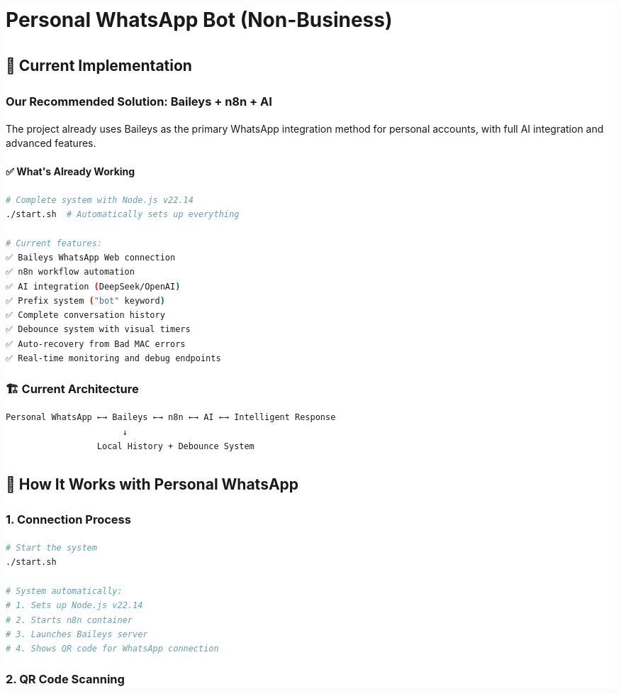 # Personal WhatsApp Bot (Non-Business)

## 🎯 Current Implementation

### Our Recommended Solution: Baileys + n8n + AI

The project already uses Baileys as the primary WhatsApp integration method for personal accounts, with full AI integration and advanced features.

#### ✅ What's Already Working

```bash
# Complete system with Node.js v22.14
./start.sh  # Automatically sets up everything

# Current features:
✅ Baileys WhatsApp Web connection
✅ n8n workflow automation  
✅ AI integration (DeepSeek/OpenAI)
✅ Prefix system ("bot" keyword)
✅ Complete conversation history
✅ Debounce system with visual timers
✅ Auto-recovery from Bad MAC errors
✅ Real-time monitoring and debug endpoints
```

### 🏗️ Current Architecture

```
Personal WhatsApp ←→ Baileys ←→ n8n ←→ AI ←→ Intelligent Response
                       ↓
                  Local History + Debounce System
```

## 📱 How It Works with Personal WhatsApp

### 1. Connection Process

```bash
# Start the system
./start.sh

# System automatically:
# 1. Sets up Node.js v22.14
# 2. Starts n8n container
# 3. Launches Baileys server
# 4. Shows QR code for WhatsApp connection
```

### 2. QR Code Scanning
